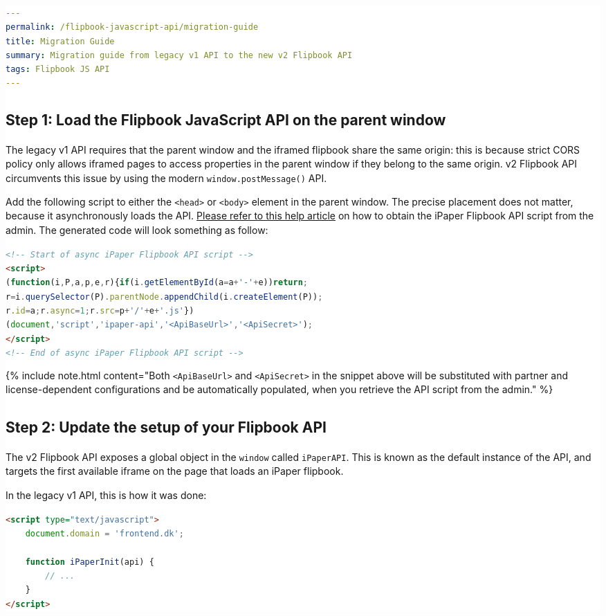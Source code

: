 ```yaml
---
permalink: /flipbook-javascript-api/migration-guide
title: Migration Guide
summary: Migration guide from legacy v1 API to the new v2 Flipbook API
tags: Flipbook JS API
---
```


## Step 1: Load the Flipbook JavaScript API on the parent window

The legacy v1 API requires that the parent window and the iframed flipbook share the same origin: this is because strict CORS policy only allows iframed pages to access properties in the parent window if they belong to the same origin. v2 Flipbook API circumvents this issue by using the modern `window.postMessage()` API.

Add the following script to either the `<head>` or `<body>` element in the parent window. The precise placement does not matter, because it asynchronously loads the API. [Please refer to this help article](https://intercom.help/ipaper/do-more-with-ipaper/the-ipaper-api-javascript) on how to obtain the iPaper Flipbook API script from the admin. The generated code will look something as follow:

```html
<!-- Start of async iPaper Flipbook API script -->
<script>
(function(i,P,a,p,e,r){if(i.getElementById(a=a+'-'+e))return;
r=i.querySelector(P).parentNode.appendChild(i.createElement(P));
r.id=a;r.async=1;r.src=p+'/'+e+'.js'})
(document,'script','ipaper-api','<ApiBaseUrl>','<ApiSecret>');
</script>
<!-- End of async iPaper Flipbook API script -->
```

{% include note.html content="Both `<ApiBaseUrl>` and `<ApiSecret>` in the snippet above will be substituted with partner and license-dependent configurations and be automatically populated, when you retrieve the API script from the admin." %}

## Step 2: Update the setup of your Flipbook API

The v2 Flipbook API exposes a global object in the `window` called `iPaperAPI`. This is known as the default instance of the API, and targets the first available iframe on the page that loads an iPaper flipbook.

In the legacy v1 API, this is how it was done:

```html
<script type="text/javascript">
    document.domain = 'frontend.dk';

    function iPaperInit(api) {
        // ...
    }
</script>
```
